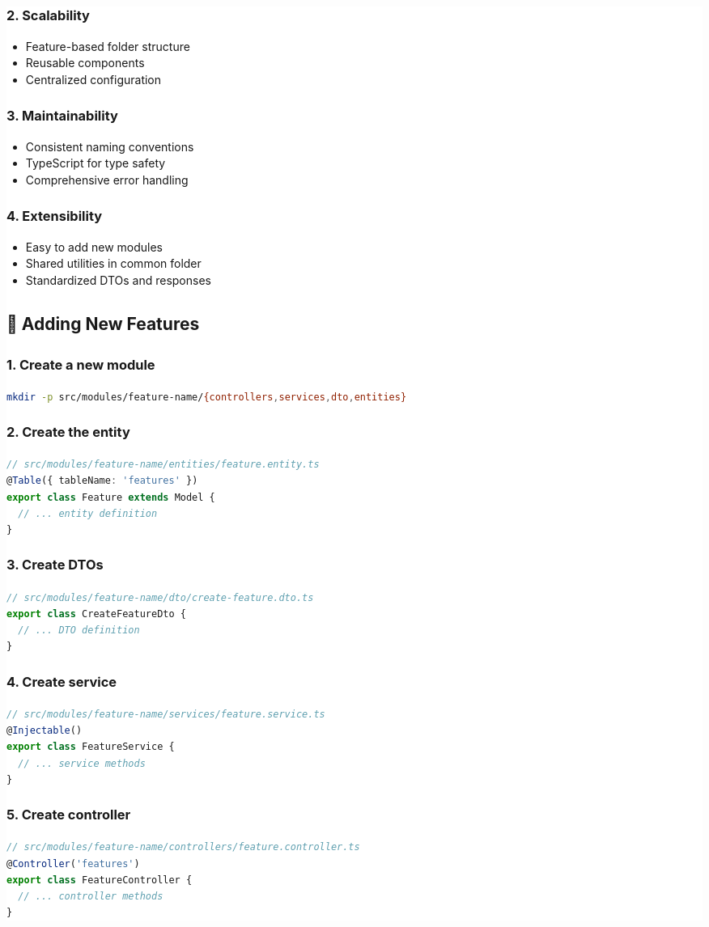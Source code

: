 ### 2. **Scalability**
- Feature-based folder structure
- Reusable components
- Centralized configuration

### 3. **Maintainability**
- Consistent naming conventions
- TypeScript for type safety
- Comprehensive error handling

### 4. **Extensibility**
- Easy to add new modules
- Shared utilities in common folder
- Standardized DTOs and responses

## 🔄 Adding New Features

### 1. Create a new module
```bash
mkdir -p src/modules/feature-name/{controllers,services,dto,entities}
```

### 2. Create the entity
```typescript
// src/modules/feature-name/entities/feature.entity.ts
@Table({ tableName: 'features' })
export class Feature extends Model {
  // ... entity definition
}
```

### 3. Create DTOs
```typescript
// src/modules/feature-name/dto/create-feature.dto.ts
export class CreateFeatureDto {
  // ... DTO definition
}
```

### 4. Create service
```typescript
// src/modules/feature-name/services/feature.service.ts
@Injectable()
export class FeatureService {
  // ... service methods
}
```

### 5. Create controller
```typescript
// src/modules/feature-name/controllers/feature.controller.ts
@Controller('features')
export class FeatureController {
  // ... controller methods
}
```

